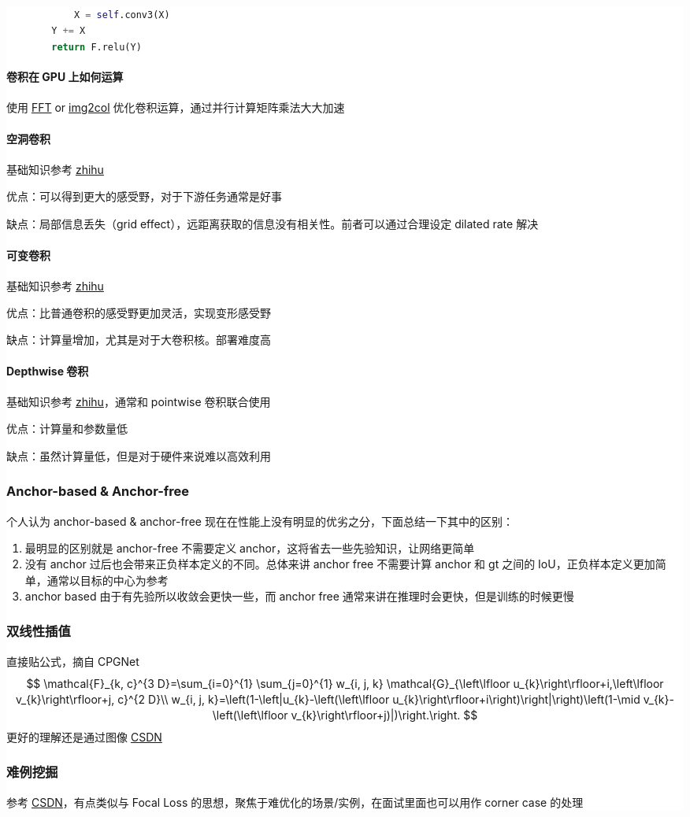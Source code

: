 ```python
            X = self.conv3(X)
        Y += X
        return F.relu(Y)
```

#### 卷积在 GPU 上如何运算

使用 [FFT](https://zhuanlan.zhihu.com/p/347091298) or [img2col](https://juejin.cn/post/7068113084451127333) 优化卷积运算，通过并行计算矩阵乘法大大加速

#### 空洞卷积

基础知识参考 [zhihu](https://zhuanlan.zhihu.com/p/50369448)

优点：可以得到更大的感受野，对于下游任务通常是好事

缺点：局部信息丢失（grid effect），远距离获取的信息没有相关性。前者可以通过合理设定 dilated rate 解决

#### 可变卷积

基础知识参考 [zhihu](https://zhuanlan.zhihu.com/p/340229225)

优点：比普通卷积的感受野更加灵活，实现变形感受野

缺点：计算量增加，尤其是对于大卷积核。部署难度高

#### Depthwise 卷积

基础知识参考 [zhihu](https://zhuanlan.zhihu.com/p/165632315)，通常和 pointwise 卷积联合使用

优点：计算量和参数量低

缺点：虽然计算量低，但是对于硬件来说难以高效利用

### Anchor-based & Anchor-free

个人认为 anchor-based & anchor-free 现在在性能上没有明显的优劣之分，下面总结一下其中的区别：

1. 最明显的区别就是 anchor-free 不需要定义 anchor，这将省去一些先验知识，让网络更简单
2. 没有 anchor 过后也会带来正负样本定义的不同。总体来讲 anchor free 不需要计算 anchor 和 gt 之间的 IoU，正负样本定义更加简单，通常以目标的中心为参考
3. anchor based 由于有先验所以收敛会更快一些，而 anchor free 通常来讲在推理时会更快，但是训练的时候更慢

### 双线性插值

直接贴公式，摘自 CPGNet
$$
\mathcal{F}_{k, c}^{3 D}=\sum_{i=0}^{1} \sum_{j=0}^{1} w_{i, j, k} \mathcal{G}_{\left\lfloor u_{k}\right\rfloor+i,\left\lfloor v_{k}\right\rfloor+j, c}^{2 D}\\
w_{i, j, k}=\left(1-\left|u_{k}-\left(\left\lfloor u_{k}\right\rfloor+i\right)\right|\right)\left(1-\mid v_{k}-\left(\left\lfloor v_{k}\right\rfloor+j)|)\right.\right.
$$
更好的理解还是通过图像 [CSDN](https://blog.csdn.net/bbtfubin/article/details/106316473)

### 难例挖掘

参考 [CSDN](https://blog.csdn.net/qq_22763299/article/details/119145204)，有点类似与 Focal Loss 的思想，聚焦于难优化的场景/实例，在面试里面也可以用作 corner case 的处理
